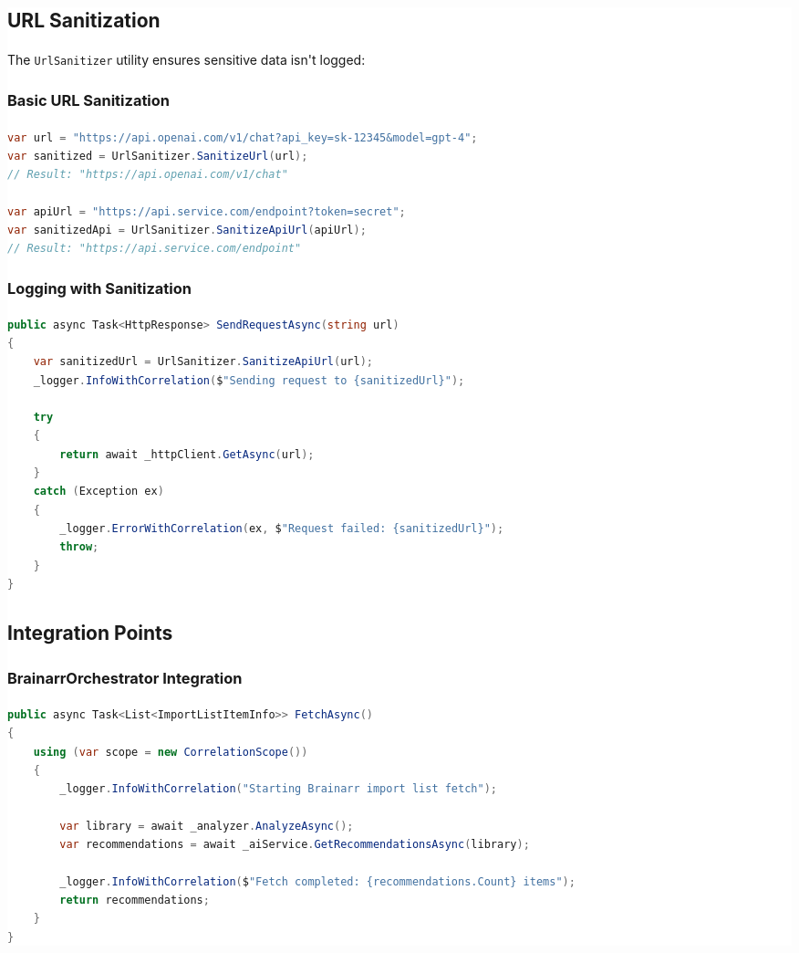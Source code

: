 ## URL Sanitization

The `UrlSanitizer` utility ensures sensitive data isn't logged:

### Basic URL Sanitization

```csharp
var url = "https://api.openai.com/v1/chat?api_key=sk-12345&model=gpt-4";
var sanitized = UrlSanitizer.SanitizeUrl(url);
// Result: "https://api.openai.com/v1/chat"

var apiUrl = "https://api.service.com/endpoint?token=secret";
var sanitizedApi = UrlSanitizer.SanitizeApiUrl(apiUrl);
// Result: "https://api.service.com/endpoint"
```

### Logging with Sanitization

```csharp
public async Task<HttpResponse> SendRequestAsync(string url)
{
    var sanitizedUrl = UrlSanitizer.SanitizeApiUrl(url);
    _logger.InfoWithCorrelation($"Sending request to {sanitizedUrl}");
    
    try
    {
        return await _httpClient.GetAsync(url);
    }
    catch (Exception ex)
    {
        _logger.ErrorWithCorrelation(ex, $"Request failed: {sanitizedUrl}");
        throw;
    }
}
```

## Integration Points

### BrainarrOrchestrator Integration

```csharp
public async Task<List<ImportListItemInfo>> FetchAsync()
{
    using (var scope = new CorrelationScope())
    {
        _logger.InfoWithCorrelation("Starting Brainarr import list fetch");
        
        var library = await _analyzer.AnalyzeAsync();
        var recommendations = await _aiService.GetRecommendationsAsync(library);
        
        _logger.InfoWithCorrelation($"Fetch completed: {recommendations.Count} items");
        return recommendations;
    }
}
```
